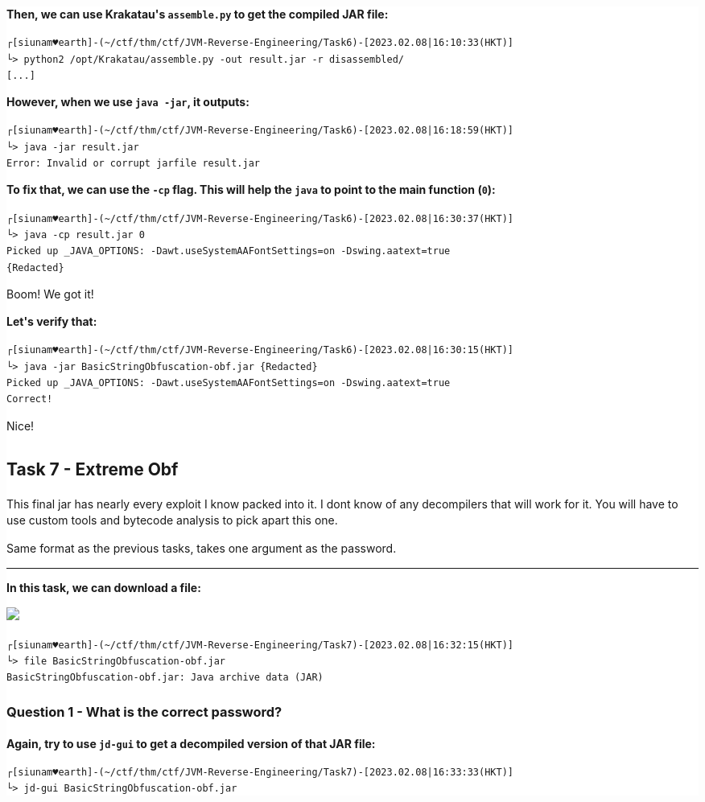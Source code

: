 **Then, we can use Krakatau's `assemble.py` to get the compiled JAR file:**
```shell
┌[siunam♥earth]-(~/ctf/thm/ctf/JVM-Reverse-Engineering/Task6)-[2023.02.08|16:10:33(HKT)]
└> python2 /opt/Krakatau/assemble.py -out result.jar -r disassembled/
[...]
```

**However, when we use `java -jar`, it outputs:**
```shell
┌[siunam♥earth]-(~/ctf/thm/ctf/JVM-Reverse-Engineering/Task6)-[2023.02.08|16:18:59(HKT)]
└> java -jar result.jar                         
Error: Invalid or corrupt jarfile result.jar
```

**To fix that, we can use the `-cp` flag. This will help the `java` to point to the main function (`0`):**
```shell
┌[siunam♥earth]-(~/ctf/thm/ctf/JVM-Reverse-Engineering/Task6)-[2023.02.08|16:30:37(HKT)]
└> java -cp result.jar 0
Picked up _JAVA_OPTIONS: -Dawt.useSystemAAFontSettings=on -Dswing.aatext=true
{Redacted}
```

Boom! We got it!

**Let's verify that:**
```shell
┌[siunam♥earth]-(~/ctf/thm/ctf/JVM-Reverse-Engineering/Task6)-[2023.02.08|16:30:15(HKT)]
└> java -jar BasicStringObfuscation-obf.jar {Redacted}                           
Picked up _JAVA_OPTIONS: -Dawt.useSystemAAFontSettings=on -Dswing.aatext=true
Correct!
```

Nice!

## Task 7 - Extreme Obf

This final jar has nearly every exploit I know packed into it. I dont know of any decompilers that will work for it. You will have to use custom tools and bytecode analysis to pick apart this one.

Same format as the previous tasks, takes one argument as the password.

---

**In this task, we can download a file:**

![](https://raw.githubusercontent.com/siunam321/CTF-Writeups/main/TryHackMe/JVM-Reverse-Engineering/images/Pasted%20image%2020230208163250.png)

```shell
┌[siunam♥earth]-(~/ctf/thm/ctf/JVM-Reverse-Engineering/Task7)-[2023.02.08|16:32:15(HKT)]
└> file BasicStringObfuscation-obf.jar 
BasicStringObfuscation-obf.jar: Java archive data (JAR)
```

### Question 1 - What is the correct password?

**Again, try to use `jd-gui` to get a decompiled version of that JAR file:**
```shell
┌[siunam♥earth]-(~/ctf/thm/ctf/JVM-Reverse-Engineering/Task7)-[2023.02.08|16:33:33(HKT)]
└> jd-gui BasicStringObfuscation-obf.jar
```
